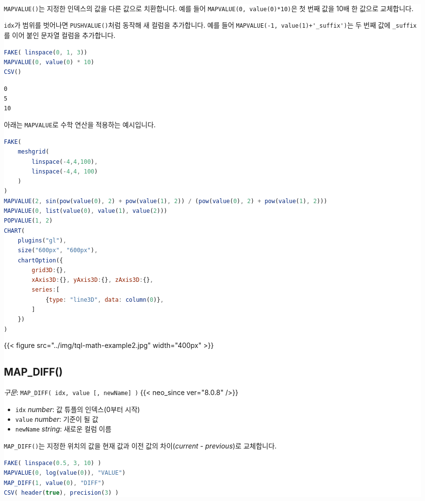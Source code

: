 `MAPVALUE()`는 지정한 인덱스의 값을 다른 값으로 치환합니다. 예를 들어 `MAPVALUE(0, value(0)*10)`은 첫 번째 값을 10배 한 값으로 교체합니다.

`idx`가 범위를 벗어나면 `PUSHVALUE()`처럼 동작해 새 컬럼을 추가합니다. 예를 들어 `MAPVALUE(-1, value(1)+'_suffix')`는 두 번째 값에 `_suffix`를 이어 붙인 문자열 컬럼을 추가합니다.

```js {linenos=table,hl_lines=[2],linenostart=1}
FAKE( linspace(0, 1, 3))
MAPVALUE(0, value(0) * 10)
CSV()
```

```csv
0
5
10
```

아래는 `MAPVALUE`로 수학 연산을 적용하는 예시입니다.

```js {linenos=table,hl_lines=["7-8"],linenostart=1}
FAKE(
    meshgrid(
        linspace(-4,4,100),
        linspace(-4,4, 100)
    )
)
MAPVALUE(2, sin(pow(value(0), 2) + pow(value(1), 2)) / (pow(value(0), 2) + pow(value(1), 2)))
MAPVALUE(0, list(value(0), value(1), value(2)))
POPVALUE(1, 2)
CHART(
    plugins("gl"),
    size("600px", "600px"),
    chartOption({
        grid3D:{},
        xAxis3D:{}, yAxis3D:{}, zAxis3D:{},
        series:[
            {type: "line3D", data: column(0)},
        ]
    })
)
```

{{< figure src="../img/tql-math-example2.jpg" width="400px" >}}

## MAP_DIFF()

*구문*: `MAP_DIFF( idx, value [, newName] )` {{< neo_since ver="8.0.8" />}}

- `idx` *number*: 값 튜플의 인덱스(0부터 시작)
- `value` *number*: 기준이 될 값
- `newName` *string*: 새로운 컬럼 이름

`MAP_DIFF()`는 지정한 위치의 값을 현재 값과 이전 값의 차이(*current - previous*)로 교체합니다.

```js {linenos=table,hl_lines=["3"],linenostart=1}
FAKE( linspace(0.5, 3, 10) )
MAPVALUE(0, log(value(0)), "VALUE")
MAP_DIFF(1, value(0), "DIFF")
CSV( header(true), precision(3) )
```
